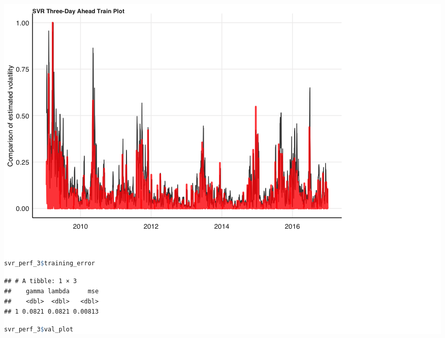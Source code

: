 ![](README_files/figure-markdown_github/svr_3_eval_perf-1.png)

``` r
svr_perf_3$training_error
```

    ## # A tibble: 1 × 3
    ##    gamma lambda     mse
    ##    <dbl>  <dbl>   <dbl>
    ## 1 0.0821 0.0821 0.00813

``` r
svr_perf_3$val_plot
```
